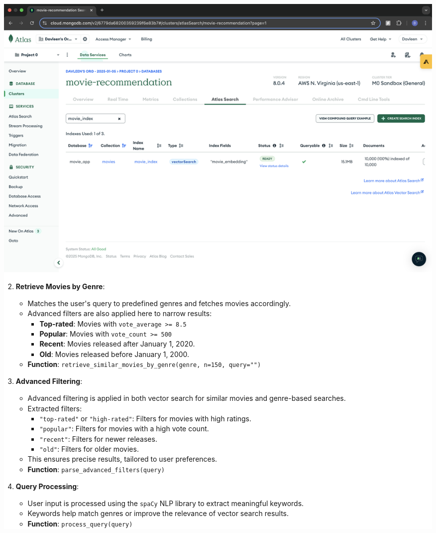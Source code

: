    ![Mongo Atlas Vector Search Index Config](./readme_images/db-index-config.png)

2. **Retrieve Movies by Genre**:

   - Matches the user's query to predefined genres and fetches movies accordingly.
   - Advanced filters are also applied here to narrow results:
     - **Top-rated**: Movies with `vote_average >= 8.5`
     - **Popular**: Movies with `vote_count >= 500`
     - **Recent**: Movies released after January 1, 2020.
     - **Old**: Movies released before January 1, 2000.
   - **Function**: `retrieve_similar_movies_by_genre(genre, n=150, query="")`

3. **Advanced Filtering**:

   - Advanced filtering is applied in both vector search for similar movies and genre-based searches.
   - Extracted filters:
     - `"top-rated"` or `"high-rated"`: Filters for movies with high ratings.
     - `"popular"`: Filters for movies with a high vote count.
     - `"recent"`: Filters for newer releases.
     - `"old"`: Filters for older movies.
   - This ensures precise results, tailored to user preferences.
   - **Function**: `parse_advanced_filters(query)`

4. **Query Processing**:

   - User input is processed using the `spaCy` NLP library to extract meaningful keywords.
   - Keywords help match genres or improve the relevance of vector search results.
   - **Function**: `process_query(query)`
